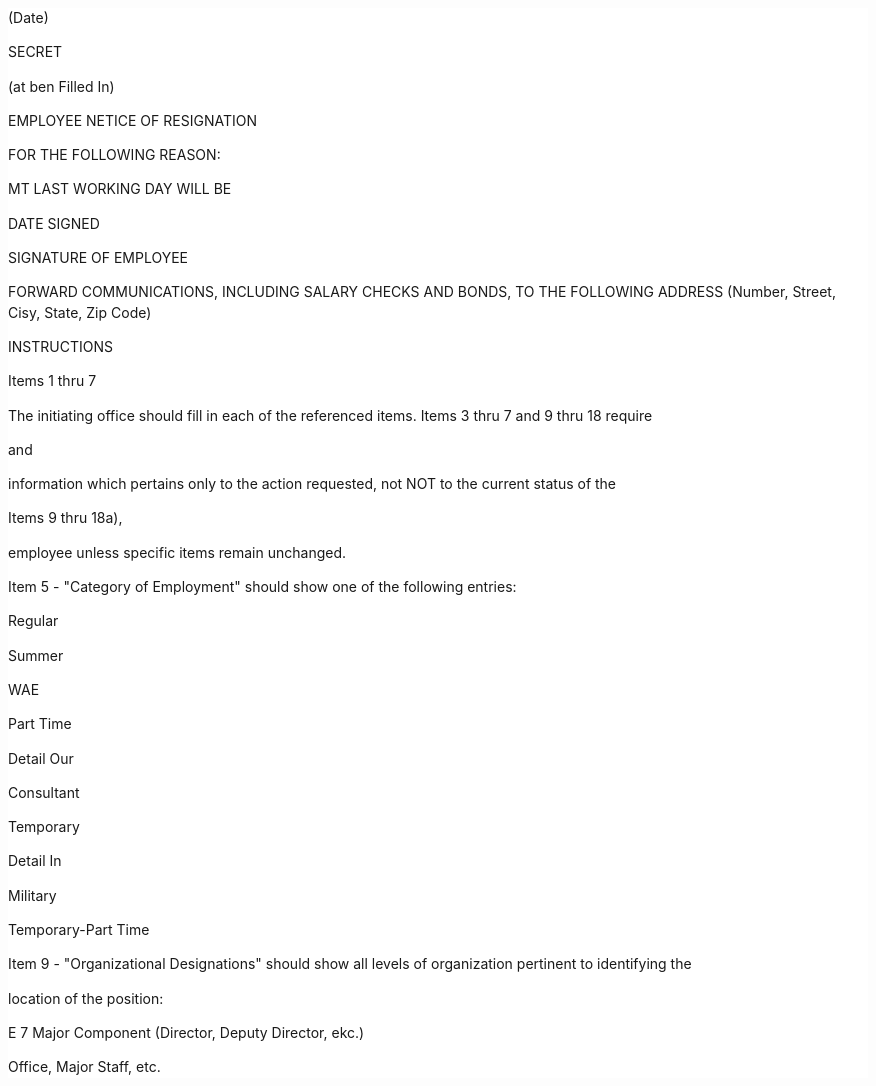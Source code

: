 (Date)

SECRET

(at ben Filled In)

EMPLOYEE NETICE OF RESIGNATION

FOR THE FOLLOWING REASON:

MT LAST WORKING DAY WILL BE

DATE SIGNED

SIGNATURE OF EMPLOYEE

FORWARD COMMUNICATIONS, INCLUDING SALARY CHECKS AND BONDS, TO THE FOLLOWING ADDRESS (Number, Street, Cisy, State, Zip Code)

INSTRUCTIONS

Items 1 thru 7

The initiating office should fill in each of the referenced items. Items 3 thru 7 and 9 thru 18 require

and

information which pertains only to the action requested, not NOT to the current status of the

Items 9 thru 18a),

employee unless specific items remain unchanged.

Item 5 - "Category of Employment" should show one of the following entries:

Regular

Summer

WAE

Part Time

Detail Our

Consultant

Temporary

Detail In

Military

Temporary-Part Time

Item 9 - "Organizational Designations" should show all levels of organization pertinent to identifying the

location of the position:

E 7 Major Component (Director, Deputy Director, ekc.)

Office, Major Staff, etc.
